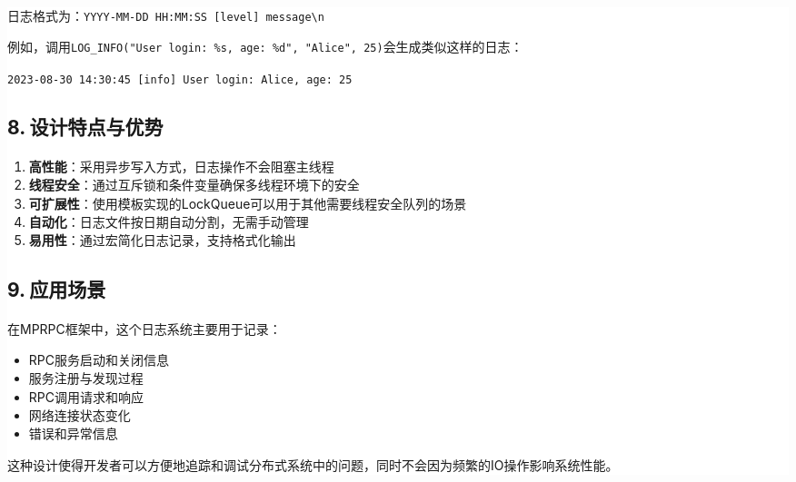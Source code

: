 日志格式为：`YYYY-MM-DD HH:MM:SS [level] message\n`

例如，调用`LOG_INFO("User login: %s, age: %d", "Alice", 25)`会生成类似这样的日志：
```
2023-08-30 14:30:45 [info] User login: Alice, age: 25
```

## 8. 设计特点与优势

1. **高性能**：采用异步写入方式，日志操作不会阻塞主线程
2. **线程安全**：通过互斥锁和条件变量确保多线程环境下的安全
3. **可扩展性**：使用模板实现的LockQueue可以用于其他需要线程安全队列的场景
4. **自动化**：日志文件按日期自动分割，无需手动管理
5. **易用性**：通过宏简化日志记录，支持格式化输出

## 9. 应用场景

在MPRPC框架中，这个日志系统主要用于记录：
- RPC服务启动和关闭信息
- 服务注册与发现过程
- RPC调用请求和响应
- 网络连接状态变化
- 错误和异常信息

这种设计使得开发者可以方便地追踪和调试分布式系统中的问题，同时不会因为频繁的IO操作影响系统性能。
